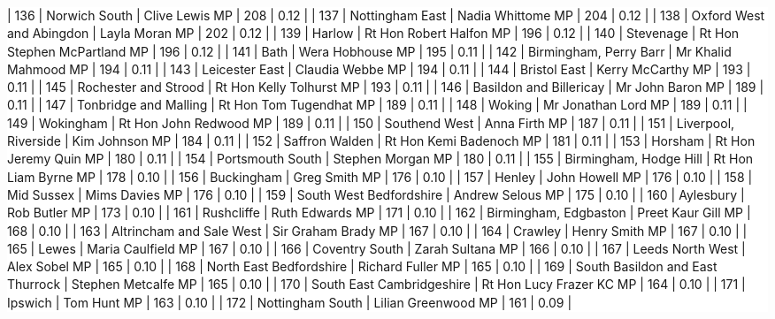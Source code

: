 | 136 | Norwich South | Clive Lewis MP | 208 | 0.12 |
| 137 | Nottingham East | Nadia Whittome MP | 204 | 0.12 |
| 138 | Oxford West and Abingdon | Layla Moran MP | 202 | 0.12 |
| 139 | Harlow | Rt Hon Robert Halfon MP | 196 | 0.12 |
| 140 | Stevenage | Rt Hon Stephen McPartland MP | 196 | 0.12 |
| 141 | Bath | Wera Hobhouse MP | 195 | 0.11 |
| 142 | Birmingham, Perry Barr | Mr Khalid Mahmood MP | 194 | 0.11 |
| 143 | Leicester East | Claudia Webbe MP | 194 | 0.11 |
| 144 | Bristol East | Kerry McCarthy MP | 193 | 0.11 |
| 145 | Rochester and Strood | Rt Hon Kelly Tolhurst MP | 193 | 0.11 |
| 146 | Basildon and Billericay | Mr John Baron MP | 189 | 0.11 |
| 147 | Tonbridge and Malling | Rt Hon Tom Tugendhat MP | 189 | 0.11 |
| 148 | Woking | Mr Jonathan Lord MP | 189 | 0.11 |
| 149 | Wokingham | Rt Hon John Redwood MP | 189 | 0.11 |
| 150 | Southend West | Anna Firth MP | 187 | 0.11 |
| 151 | Liverpool, Riverside | Kim Johnson MP | 184 | 0.11 |
| 152 | Saffron Walden | Rt Hon Kemi Badenoch MP | 181 | 0.11 |
| 153 | Horsham | Rt Hon Jeremy Quin MP | 180 | 0.11 |
| 154 | Portsmouth South | Stephen Morgan MP | 180 | 0.11 |
| 155 | Birmingham, Hodge Hill | Rt Hon Liam Byrne MP | 178 | 0.10 |
| 156 | Buckingham | Greg Smith MP | 176 | 0.10 |
| 157 | Henley | John Howell MP | 176 | 0.10 |
| 158 | Mid Sussex | Mims Davies MP | 176 | 0.10 |
| 159 | South West Bedfordshire | Andrew Selous MP | 175 | 0.10 |
| 160 | Aylesbury | Rob Butler MP | 173 | 0.10 |
| 161 | Rushcliffe | Ruth Edwards MP | 171 | 0.10 |
| 162 | Birmingham, Edgbaston | Preet Kaur Gill MP | 168 | 0.10 |
| 163 | Altrincham and Sale West | Sir Graham Brady MP | 167 | 0.10 |
| 164 | Crawley | Henry Smith MP | 167 | 0.10 |
| 165 | Lewes | Maria Caulfield MP | 167 | 0.10 |
| 166 | Coventry South | Zarah Sultana MP | 166 | 0.10 |
| 167 | Leeds North West | Alex Sobel MP | 165 | 0.10 |
| 168 | North East Bedfordshire | Richard Fuller MP | 165 | 0.10 |
| 169 | South Basildon and East Thurrock | Stephen Metcalfe MP | 165 | 0.10 |
| 170 | South East Cambridgeshire | Rt Hon Lucy Frazer KC MP | 164 | 0.10 |
| 171 | Ipswich | Tom Hunt MP | 163 | 0.10 |
| 172 | Nottingham South | Lilian Greenwood MP | 161 | 0.09 |